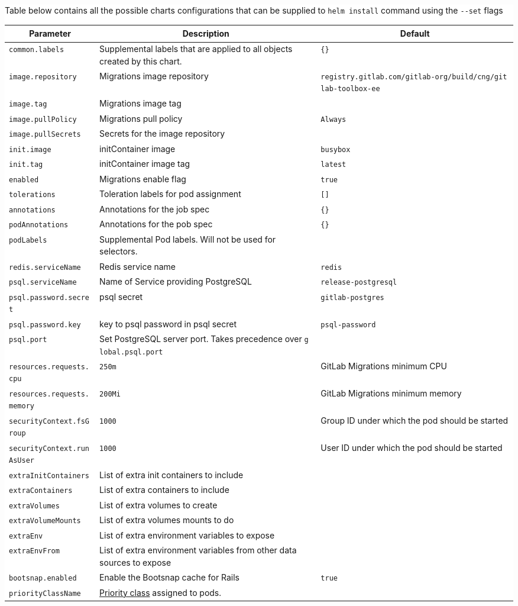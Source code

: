 Table below contains all the possible charts configurations that can be supplied to `helm install` command using the `--set` flags

| Parameter                   | Description                              | Default           |
| --------------------------- | ---------------------------------------- | ----------------  |
| `common.labels`             | Supplemental labels that are applied to all objects created by this chart.  | `{}` |
| `image.repository`          | Migrations image repository              | `registry.gitlab.com/gitlab-org/build/cng/gitlab-toolbox-ee` |
| `image.tag`                 | Migrations image tag                     |                   |
| `image.pullPolicy`          | Migrations pull policy                   | `Always`          |
| `image.pullSecrets`         | Secrets for the image repository         |                   |
| `init.image`                | initContainer image                      | `busybox`         |
| `init.tag`                  | initContainer image tag                  | `latest`          |
| `enabled`                   | Migrations enable flag                   | `true`            |
| `tolerations`               | Toleration labels for pod assignment     | `[]`              |
| `annotations`               | Annotations for the job spec             | `{}`              |
| `podAnnotations`            | Annotations for the pob spec             | `{}`              |
| `podLabels`                 | Supplemental Pod labels. Will not be used for selectors. |   |
| `redis.serviceName`         | Redis service name                       | `redis`           |
| `psql.serviceName`          | Name of Service providing PostgreSQL     | `release-postgresql` |
| `psql.password.secret`      | psql secret                              | `gitlab-postgres` |
| `psql.password.key`         | key to psql password in psql secret      | `psql-password`   |
| `psql.port`                 | Set PostgreSQL server port. Takes precedence over `global.psql.port` |   |
| `resources.requests.cpu`    | `250m`                                   | GitLab Migrations minimum CPU |
| `resources.requests.memory` | `200Mi`                                  | GitLab Migrations minimum memory |
| `securityContext.fsGroup`   | `1000`                                   | Group ID under which the pod should be started |
| `securityContext.runAsUser` | `1000`                                   | User ID under which the pod should be started |
| `extraInitContainers`       | List of extra init containers to include |                   |
| `extraContainers`           | List of extra containers to include      |                   |
| `extraVolumes`              | List of extra volumes to create          |                   |
| `extraVolumeMounts`         | List of extra volumes mounts to do      |                   |
| `extraEnv`                  | List of extra environment variables to expose |              |
| `extraEnvFrom`              | List of extra environment variables from other data sources to expose|                              |
| `bootsnap.enabled`          | Enable the Bootsnap cache for Rails      | `true`            |
| `priorityClassName`         | [Priority class](https://kubernetes.io/docs/concepts/scheduling-eviction/pod-priority-preemption/) assigned to pods. |                   |
